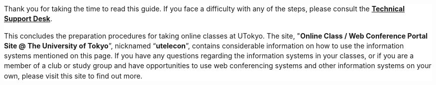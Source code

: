 Thank you for taking the time to read this guide. If you face a difficulty with any of the steps, please consult the **[Technical Support Desk](/en/support/)**.

This concludes the preparation procedures for taking online classes at UTokyo. The site, "**Online Class / Web Conference Portal Site @ The University of Tokyo**”, nicknamed “**utelecon**”, contains considerable information on how to use the information systems mentioned on this page. If you have any questions regarding the information systems in your classes, or if you are a member of a club or study group and have opportunities to use web conferencing systems and other information systems on your own, please visit this site to find out more.
